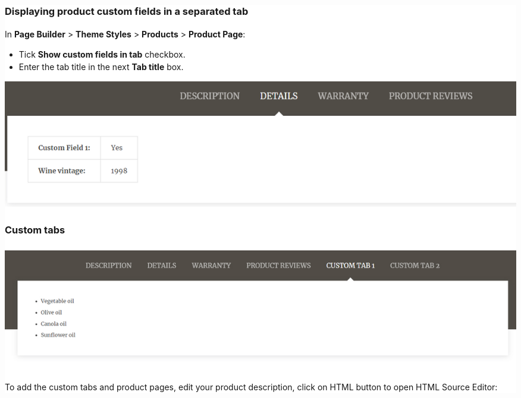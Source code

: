 ### Displaying product custom fields in a separated tab

In **Page Builder** > **Theme Styles** > **Products** > **Product Page**:

- Tick **Show custom fields in tab** checkbox.
- Enter the tab title in the next **Tab title** box.

![product-custom-fields-tab](img/product-custom-fields-tab.jpg)

### Custom tabs

![Custom-tab-sample](img\custom-tab-sample.jpg)

To add the custom tabs and product pages, edit your product description, click on HTML button to open HTML Source Editor:
